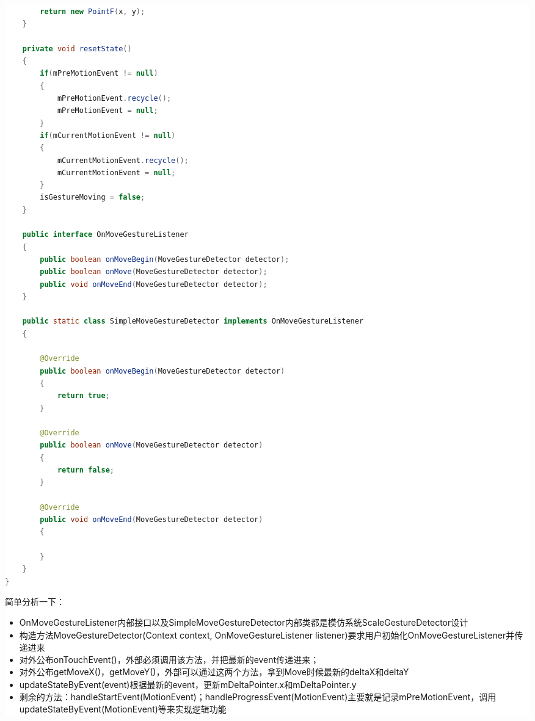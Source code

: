 ```java
        return new PointF(x, y);
    }

    private void resetState()
    {
        if(mPreMotionEvent != null)
        {
            mPreMotionEvent.recycle();
            mPreMotionEvent = null;
        }
        if(mCurrentMotionEvent != null)
        {
            mCurrentMotionEvent.recycle();
            mCurrentMotionEvent = null;
        }
        isGestureMoving = false;
    }

    public interface OnMoveGestureListener
    {
        public boolean onMoveBegin(MoveGestureDetector detector);
        public boolean onMove(MoveGestureDetector detector);
        public void onMoveEnd(MoveGestureDetector detector);
    }

    public static class SimpleMoveGestureDetector implements OnMoveGestureListener
    {

        @Override
        public boolean onMoveBegin(MoveGestureDetector detector)
        {
            return true;
        }

        @Override
        public boolean onMove(MoveGestureDetector detector)
        {
            return false;
        }

        @Override
        public void onMoveEnd(MoveGestureDetector detector)
        {

        }
    }
}
```
简单分析一下：
* OnMoveGestureListener内部接口以及SimpleMoveGestureDetector内部类都是模仿系统ScaleGestureDetector设计
* 构造方法MoveGestureDetector(Context context, OnMoveGestureListener listener)要求用户初始化OnMoveGestureListener并传递进来
* 对外公布onTouchEvent()，外部必须调用该方法，并把最新的event传递进来；
* 对外公布getMoveX()，getMoveY()，外部可以通过这两个方法，拿到Move时候最新的deltaX和deltaY
* updateStateByEvent(event)根据最新的event，更新mDeltaPointer.x和mDeltaPointer.y
* 剩余的方法：handleStartEvent(MotionEvent)；handleProgressEvent(MotionEvent)主要就是记录mPreMotionEvent，调用updateStateByEvent(MotionEvent)等来实现逻辑功能